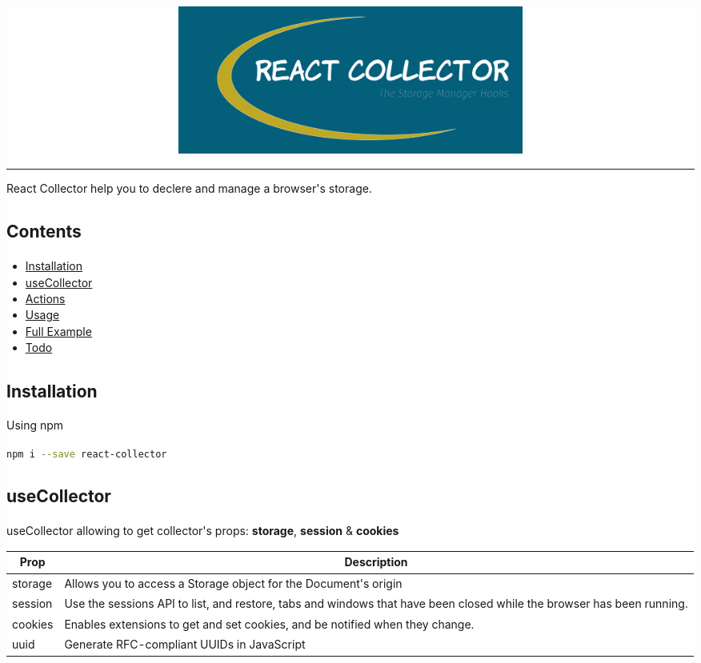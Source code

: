 <div align="center">
  <img width="50%" src="./cover.png" alt="Awesome">
  <br>
  <hr />
</div>

React Collector help you to declere and manage a browser's storage.

## Contents 
- [Installation](#installation)
- [useCollector](#useCollector)
- [Actions](#actions)
- [Usage](#usage)
- [Full Example](#full-example)
- [Todo](#todo)


## Installation
Using npm
```bash
npm i --save react-collector
```
## useCollector
useCollector allowing to get collector's props: **storage**, **session** & **cookies**

| Prop | Description |
| --- | --- |
| storage | Allows you to access a Storage object for the Document's origin |
| session | Use the sessions API to list, and restore, tabs and windows that have been closed while the browser has been running. 
| cookies | Enables extensions to get and set cookies, and be notified when they change.
| uuid | Generate RFC-compliant UUIDs in JavaScript
